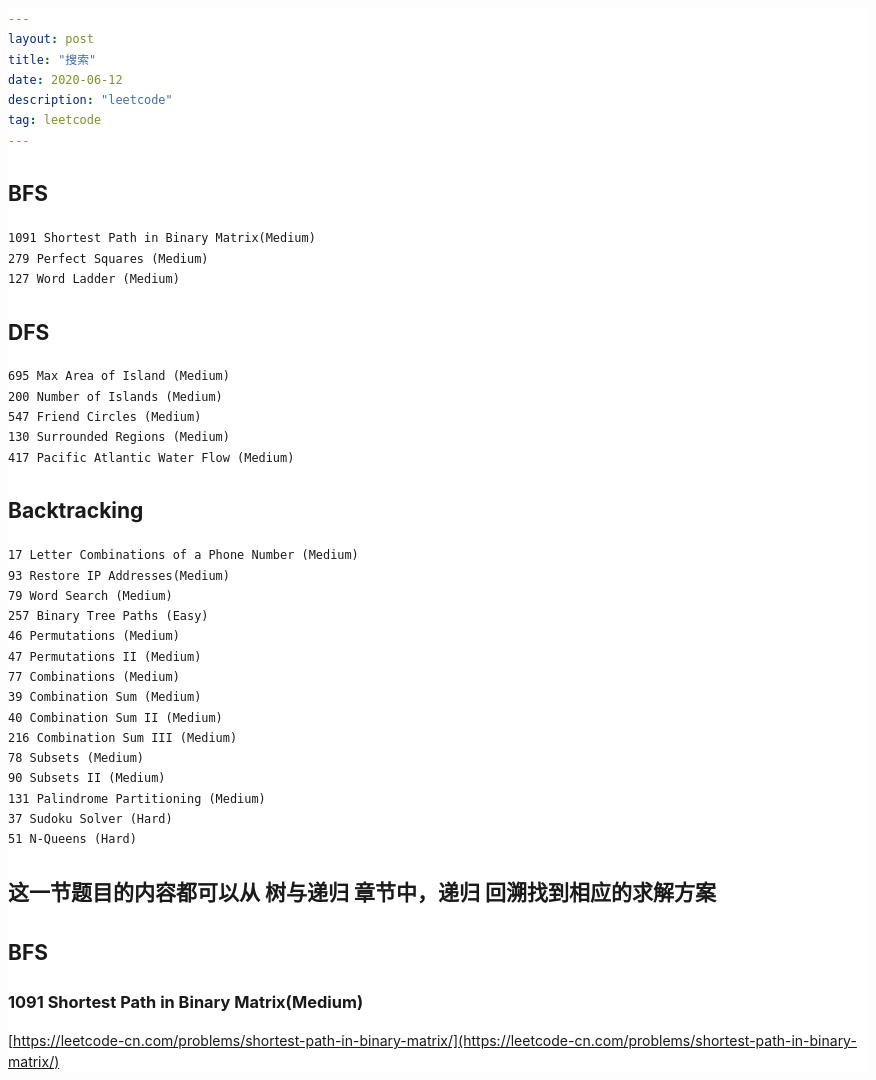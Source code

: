 ```yaml
---
layout: post
title: "搜索"
date: 2020-06-12
description: "leetcode"
tag: leetcode 
--- 
```


## BFS
    1091 Shortest Path in Binary Matrix(Medium)
    279 Perfect Squares (Medium)
    127 Word Ladder (Medium)

## DFS
    695 Max Area of Island (Medium)
    200 Number of Islands (Medium)
    547 Friend Circles (Medium)
    130 Surrounded Regions (Medium)
    417 Pacific Atlantic Water Flow (Medium)
    
## Backtracking
    17 Letter Combinations of a Phone Number (Medium)
    93 Restore IP Addresses(Medium)
    79 Word Search (Medium)
    257 Binary Tree Paths (Easy)
    46 Permutations (Medium)
    47 Permutations II (Medium)
    77 Combinations (Medium)
    39 Combination Sum (Medium)
    40 Combination Sum II (Medium)
    216 Combination Sum III (Medium)
    78 Subsets (Medium)
    90 Subsets II (Medium)
    131 Palindrome Partitioning (Medium)
    37 Sudoku Solver (Hard)
    51 N-Queens (Hard)


## 这一节题目的内容都可以从 树与递归 章节中，递归 回溯找到相应的求解方案

## BFS

### 1091 Shortest Path in Binary Matrix(Medium)

[https://leetcode-cn.com/problems/shortest-path-in-binary-matrix/](https://leetcode-cn.com/problems/shortest-path-in-binary-matrix/)
